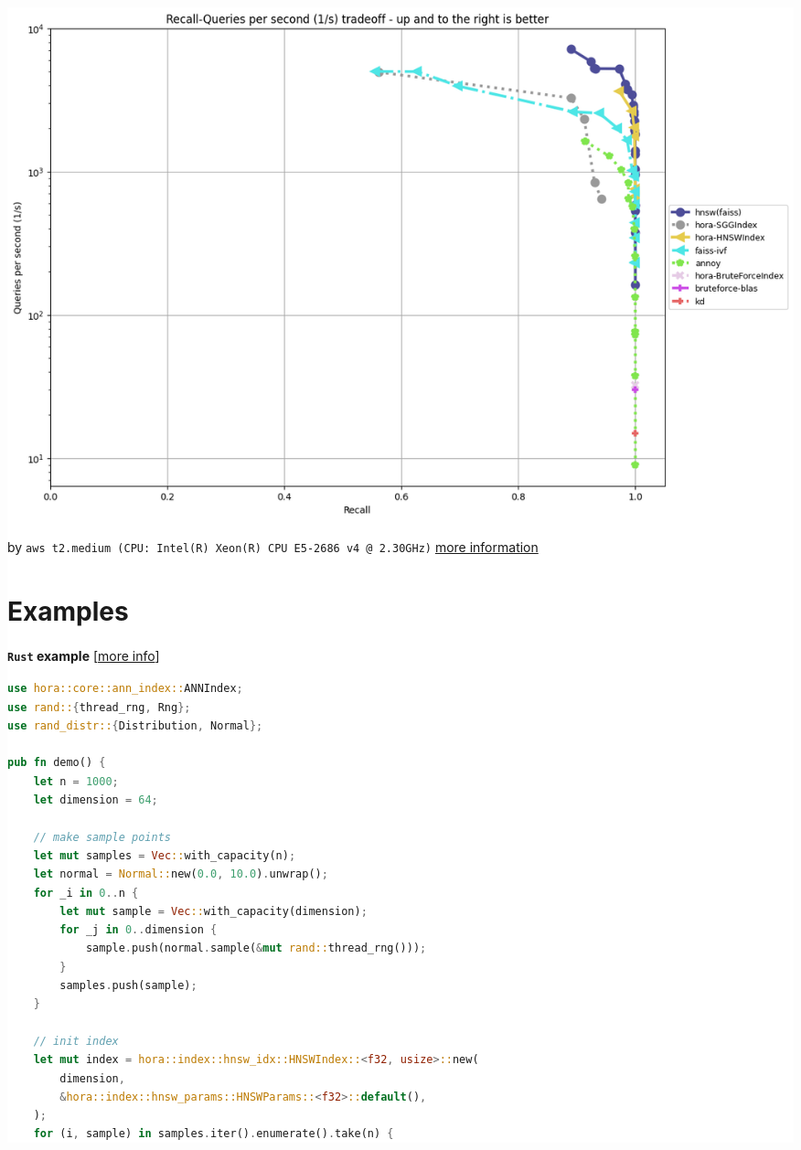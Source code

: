 <img src="asset/fashion-mnist-784-euclidean_10_euclidean.png"/>

by `aws t2.medium (CPU: Intel(R) Xeon(R) CPU E5-2686 v4 @ 2.30GHz)` [more information](https://github.com/hora-search/ann-benchmarks)

# Examples

**`Rust` example** [[more info](https://github.com/hora-search/hora/tree/main/examples)]

```Rust 
use hora::core::ann_index::ANNIndex;
use rand::{thread_rng, Rng};
use rand_distr::{Distribution, Normal};

pub fn demo() {
    let n = 1000;
    let dimension = 64;

    // make sample points
    let mut samples = Vec::with_capacity(n);
    let normal = Normal::new(0.0, 10.0).unwrap();
    for _i in 0..n {
        let mut sample = Vec::with_capacity(dimension);
        for _j in 0..dimension {
            sample.push(normal.sample(&mut rand::thread_rng()));
        }
        samples.push(sample);
    }

    // init index
    let mut index = hora::index::hnsw_idx::HNSWIndex::<f32, usize>::new(
        dimension,
        &hora::index::hnsw_params::HNSWParams::<f32>::default(),
    );
    for (i, sample) in samples.iter().enumerate().take(n) {
```